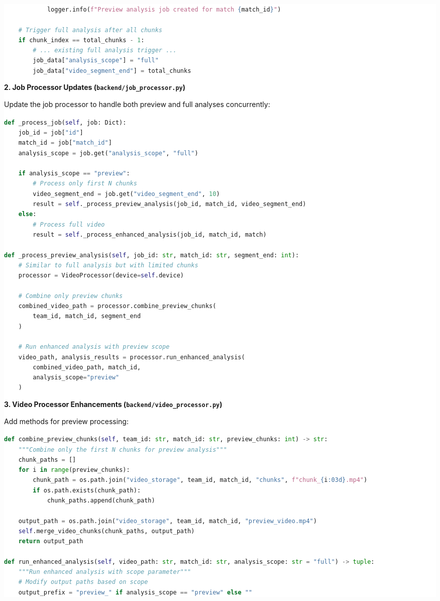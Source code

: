 ```python
            logger.info(f"Preview analysis job created for match {match_id}")
    
    # Trigger full analysis after all chunks
    if chunk_index == total_chunks - 1:
        # ... existing full analysis trigger ...
        job_data["analysis_scope"] = "full"
        job_data["video_segment_end"] = total_chunks
```

**2. Job Processor Updates (`backend/job_processor.py`)**

Update the job processor to handle both preview and full analyses concurrently:

```python
def _process_job(self, job: Dict):
    job_id = job["id"]
    match_id = job["match_id"]
    analysis_scope = job.get("analysis_scope", "full")
    
    if analysis_scope == "preview":
        # Process only first N chunks
        video_segment_end = job.get("video_segment_end", 10)
        result = self._process_preview_analysis(job_id, match_id, video_segment_end)
    else:
        # Process full video
        result = self._process_enhanced_analysis(job_id, match_id, match)

def _process_preview_analysis(self, job_id: str, match_id: str, segment_end: int):
    # Similar to full analysis but with limited chunks
    processor = VideoProcessor(device=self.device)
    
    # Combine only preview chunks
    combined_video_path = processor.combine_preview_chunks(
        team_id, match_id, segment_end
    )
    
    # Run enhanced analysis with preview scope
    video_path, analysis_results = processor.run_enhanced_analysis(
        combined_video_path, match_id, 
        analysis_scope="preview"
    )
```

**3. Video Processor Enhancements (`backend/video_processor.py`)**

Add methods for preview processing:

```python
def combine_preview_chunks(self, team_id: str, match_id: str, preview_chunks: int) -> str:
    """Combine only the first N chunks for preview analysis"""
    chunk_paths = []
    for i in range(preview_chunks):
        chunk_path = os.path.join("video_storage", team_id, match_id, "chunks", f"chunk_{i:03d}.mp4")
        if os.path.exists(chunk_path):
            chunk_paths.append(chunk_path)
    
    output_path = os.path.join("video_storage", team_id, match_id, "preview_video.mp4")
    self.merge_video_chunks(chunk_paths, output_path)
    return output_path

def run_enhanced_analysis(self, video_path: str, match_id: str, analysis_scope: str = "full") -> tuple:
    """Run enhanced analysis with scope parameter"""
    # Modify output paths based on scope
    output_prefix = "preview_" if analysis_scope == "preview" else ""
```